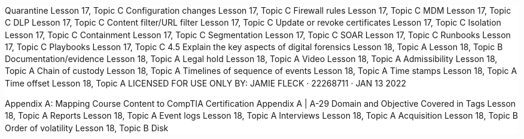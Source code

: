 Quarantine
Lesson 17, Topic C
Configuration changes
Lesson 17, Topic C
Firewall rules
Lesson 17, Topic C
MDM
Lesson 17, Topic C
DLP
Lesson 17, Topic C
Content filter/URL filter
Lesson 17, Topic C
Update or revoke certificates
Lesson 17, Topic C
Isolation
Lesson 17, Topic C
Containment
Lesson 17, Topic C
Segmentation
Lesson 17, Topic C
SOAR
Lesson 17, Topic C
Runbooks
Lesson 17, Topic C
Playbooks
Lesson 17, Topic C
4.5 Explain the key aspects of digital forensics
Lesson 18, Topic A
Lesson 18, Topic B
Documentation/evidence
Lesson 18, Topic A
Legal hold
Lesson 18, Topic A
Video
Lesson 18, Topic A
Admissibility
Lesson 18, Topic A
Chain of custody
Lesson 18, Topic A
Timelines of sequence of events
Lesson 18, Topic A
Time stamps
Lesson 18, Topic A
Time offset
Lesson 18, Topic A
LICENSED FOR USE ONLY BY: JAMIE FLECK · 22268711 · JAN 13 2022

Appendix A: Mapping Course Content to CompTIA Certification
Appendix A | A-29
Domain and Objective
Covered in
Tags
Lesson 18, Topic A
Reports
Lesson 18, Topic A
Event logs
Lesson 18, Topic A
Interviews
Lesson 18, Topic A
Acquisition
Lesson 18, Topic B
Order of volatility
Lesson 18, Topic B
Disk